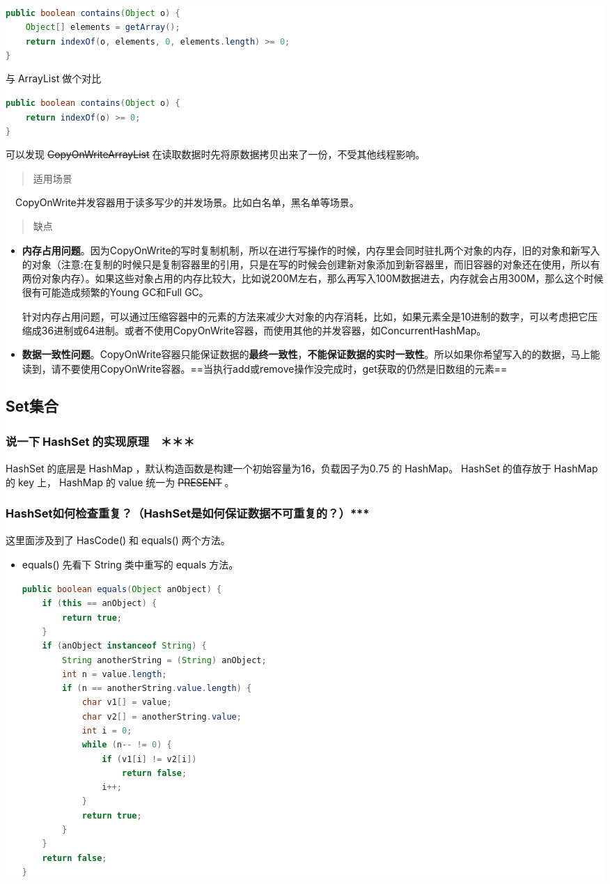 ```java
public boolean contains(Object o) {
    Object[] elements = getArray();
    return indexOf(o, elements, 0, elements.length) >= 0;
}
```

与 ArrayList 做个对比

```java
public boolean contains(Object o) {
    return indexOf(o) >= 0;
}
```

可以发现 ~~CopyOnWriteArrayList~~ 在读取数据时先将原数据拷贝出来了一份，不受其他线程影响。

> 适用场景

　CopyOnWrite并发容器用于读多写少的并发场景。比如白名单，黑名单等场景。

> 缺点

- **内存占用问题**。因为CopyOnWrite的写时复制机制，所以在进行写操作的时候，内存里会同时驻扎两个对象的内存，旧的对象和新写入的对象（注意:在复制的时候只是复制容器里的引用，只是在写的时候会创建新对象添加到新容器里，而旧容器的对象还在使用，所以有两份对象内存）。如果这些对象占用的内存比较大，比如说200M左右，那么再写入100M数据进去，内存就会占用300M，那么这个时候很有可能造成频繁的Young GC和Full GC。

  针对内存占用问题，可以通过压缩容器中的元素的方法来减少大对象的内存消耗，比如，如果元素全是10进制的数字，可以考虑把它压缩成36进制或64进制。或者不使用CopyOnWrite容器，而使用其他的并发容器，如ConcurrentHashMap。

* **数据一致性问题**。CopyOnWrite容器只能保证数据的**最终一致性**，**不能保证数据的实时一致性**。所以如果你希望写入的的数据，马上能读到，请不要使用CopyOnWrite容器。==当执行add或remove操作没完成时，get获取的仍然是旧数组的元素==

## Set集合

### 说一下 HashSet 的实现原理　＊＊＊

HashSet 的底层是 HashMap ，默认构造函数是构建一个初始容量为16，负载因子为0.75 的 HashMap。
HashSet 的值存放于 HashMap 的 key 上， HashMap 的 value 统一为 ~~PRESENT~~ 。

### HashSet如何检查重复？（HashSet是如何保证数据不可重复的？）***

这里面涉及到了 HasCode() 和 equals() 两个方法。

* equals()
  先看下 String 类中重写的 equals 方法。

  ```java
  public boolean equals(Object anObject) {
      if (this == anObject) {
          return true;
      } 
      if (anObject instanceof String) {
          String anotherString = (String) anObject;
          int n = value.length;
          if (n == anotherString.value.length) {
              char v1[] = value;
              char v2[] = anotherString.value;
              int i = 0;
              while (n-- != 0) {
                  if (v1[i] != v2[i])
                      return false;
                  i++;
              } 
              return true;
          }
      } 
      return false;
  }
  ```